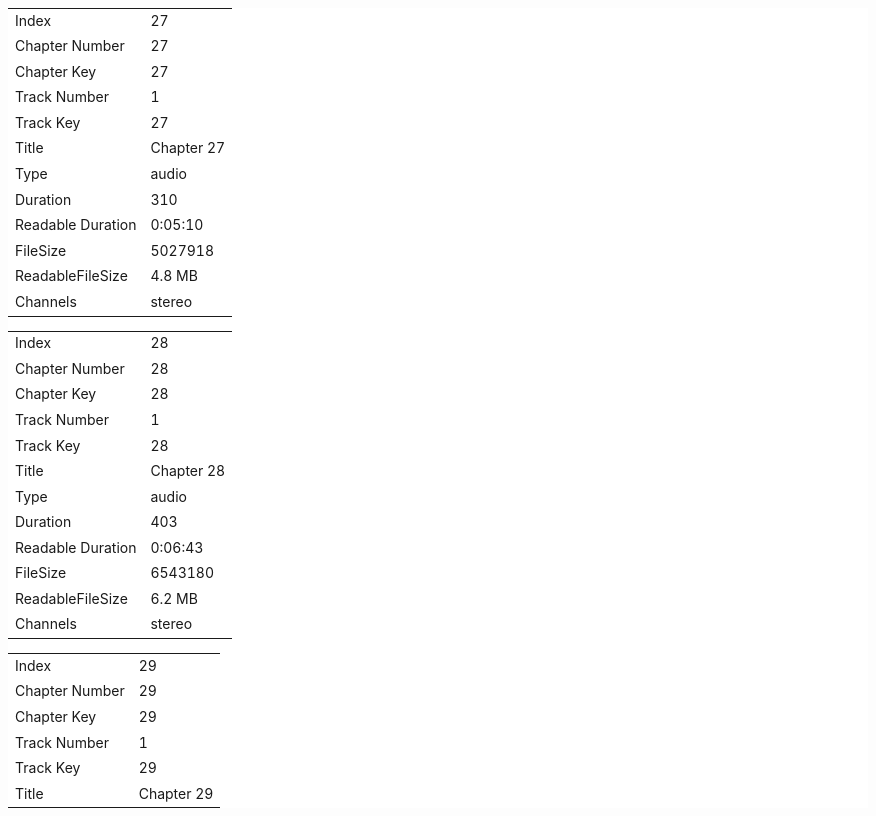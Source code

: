 |  |  |
| - | - |
| Index | 27 |
| Chapter Number | 27 |
| Chapter Key | 27 |
| Track Number | 1 |
| Track Key | 27 |
| Title | Chapter 27 |
| Type | audio |
| Duration | 310 |
| Readable Duration | 0:05:10 |
| FileSize | 5027918 |
| ReadableFileSize | 4.8 MB |
| Channels | stereo |

|  |  |
| - | - |
| Index | 28 |
| Chapter Number | 28 |
| Chapter Key | 28 |
| Track Number | 1 |
| Track Key | 28 |
| Title | Chapter 28 |
| Type | audio |
| Duration | 403 |
| Readable Duration | 0:06:43 |
| FileSize | 6543180 |
| ReadableFileSize | 6.2 MB |
| Channels | stereo |

|  |  |
| - | - |
| Index | 29 |
| Chapter Number | 29 |
| Chapter Key | 29 |
| Track Number | 1 |
| Track Key | 29 |
| Title | Chapter 29 |